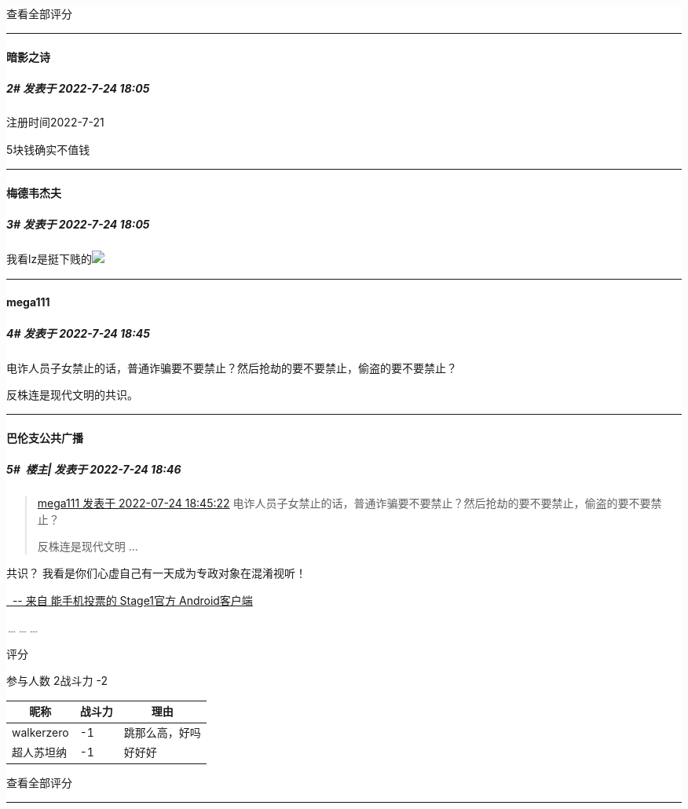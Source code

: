 查看全部评分

*****

####  暗影之诗  
##### 2#       发表于 2022-7-24 18:05

注册时间2022-7-21

5块钱确实不值钱

*****

####  梅德韦杰夫  
##### 3#       发表于 2022-7-24 18:05

我看lz是挺下贱的<img src="https://static.saraba1st.com/image/smiley/face2017/043.png" referrerpolicy="no-referrer">

*****

####  mega111  
##### 4#       发表于 2022-7-24 18:45

电诈人员子女禁止的话，普通诈骗要不要禁止？然后抢劫的要不要禁止，偷盗的要不要禁止？

反株连是现代文明的共识。

*****

####  巴伦支公共广播  
##### 5#         楼主| 发表于 2022-7-24 18:46

<blockquote><a href="httphttps://bbs.saraba1st.com/2b/forum.php?mod=redirect&amp;goto=findpost&amp;pid=56779451&amp;ptid=2082962" target="_blank">mega111 发表于 2022-07-24 18:45:22</a>
电诈人员子女禁止的话，普通诈骗要不要禁止？然后抢劫的要不要禁止，偷盗的要不要禁止？

反株连是现代文明 ...</blockquote>共识？
我看是你们心虚自己有一天成为专政对象在混淆视听！

[  -- 来自 能手机投票的 Stage1官方 Android客户端](https://www.coolapk.com/apk/140634)

﹍﹍﹍

评分

 参与人数 2战斗力 -2

|昵称|战斗力|理由|
|----|---|---|
| walkerzero|-1|跳那么高，好吗|
| 超人苏坦纳|-1|好好好|

查看全部评分

*****
